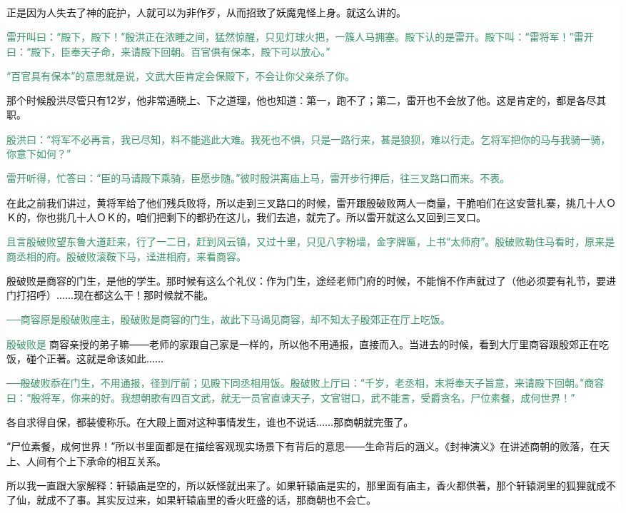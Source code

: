  <p>
  正是因为人失去了神的庇护，人就可以为非作歹，从而招致了妖魔鬼怪上身。就这么讲的。
 </p>
 <p>
  <span style="color: #339966;">
   雷开叫曰：“殿下，殿下！”殷洪正在浓睡之间，猛然惊醒，只见灯球火把，一簇人马拥塞。殿下认的是雷开。殿下叫：“雷将军！”雷开曰：“殿下，臣奉天子命，来请殿下回朝。百官俱有保本，殿下可以放心。”
  </span>
 </p>
 <p>
  <span style="color: #339966;">
   “百官具有保本”的意思就是说，文武大臣肯定会保殿下，不会让你父亲杀了你。
  </span>
 </p>
 <p>
  那个时候殷洪尽管只有12岁，他非常通晓上、下之道理，他也知道：第一，跑不了；第二，雷开也不会放了他。这是肯定的，都是各尽其职。
 </p>
 <p>
  <span style="color: #339966;">
   殷洪曰：“将军不必再言，我已尽知，料不能逃此大难。我死也不惧，只是一路行来，甚是狼狈，难以行走。乞将军把你的马与我骑一骑，你意下如何？”
  </span>
 </p>
 <p>
  <span style="color: #339966;">
   雷开听得，忙答曰：“臣的马请殿下乘骑，臣愿步随。”彼时殷洪离庙上马，雷开步行押后，往三叉路口而来。不表。
  </span>
 </p>
 <p>
  在此之前我们讲过，黄将军给了他们残兵败将，所以走到三叉路口的时候，雷开跟殷破败两人一商量，干脆咱们在这安营扎寨，挑几十人ＯＫ的，你也挑几十人ＯＫ的，咱们把剩下的都扔在这儿，我们去追，就完了。所以雷开就这么又回到三叉口。
 </p>
 <p>
  <span style="color: #339966;">
   且言殷破败望东鲁大道赶来，行了一二日，赶到风云镇，又过十里，只见八字粉墙，金字牌匾，上书“太师府”。殷破败勒住马看时，原来是商丞相的府。殷破败滚鞍下马，迳进相府，来看商容。
  </span>
 </p>
 <p>
  殷破败是商容的门生，是他的学生。那时候有这么个礼仪：作为门生，途经老师门府的时候，不能悄不作声就过了（他必须要有礼节，要进门打招呼）……现在都这么干！那时候就不能。
 </p>
 <p>
  <span style="color: #339966;">
   ──商容原是殷破败座主，殷破败是商容的门生，故此下马谒见商容，却不知太子殷郊正在厅上吃饭。
  </span>
 </p>
 <p>
  <span style="color: #339966;">
   殷破败是
  </span>
  商容亲授的弟子嘛——老师的家跟自己家是一样的，所以他不用通报，直接而入。当进去的时候，看到大厅里商容跟殷郊正在吃饭，碰个正著。这就是命该如此……
 </p>
 <p>
  <span style="color: #339966;">
   ──殷破败忝在门生，不用通报，径到厅前；见殿下同丞相用饭。殷破败上厅曰：“千岁，老丞相，末将奉天子旨意，来请殿下回朝。”商容曰：“殷将军，你来的好。我想朝歌有四百文武，就无一员官直谏天子，文官钳口，武不能言，受爵贪名，尸位素餐，成何世界！”
  </span>
 </p>
 <p>
  各自求得自保，都装傻称乐。在大殿上面对这种事情发生，谁也不说话……那商朝就完蛋了。
 </p>
 <p>
  “尸位素餐，成何世界！”所以书里面都是在描绘客观现实场景下有背后的意思——生命背后的涵义。《封神演义》在讲述商朝的败落，在天上、人间有个上下承命的相互关系。
 </p>
 <p>
  所以我一直跟大家解释：轩辕庙是空的，所以妖怪就出来了。如果轩辕庙是实的，那里面有庙主，香火都供著，那个轩辕洞里的狐狸就成不了仙，就成不了事。其实反过来，如果轩辕庙里的香火旺盛的话，那商朝也不会亡。
 </p>